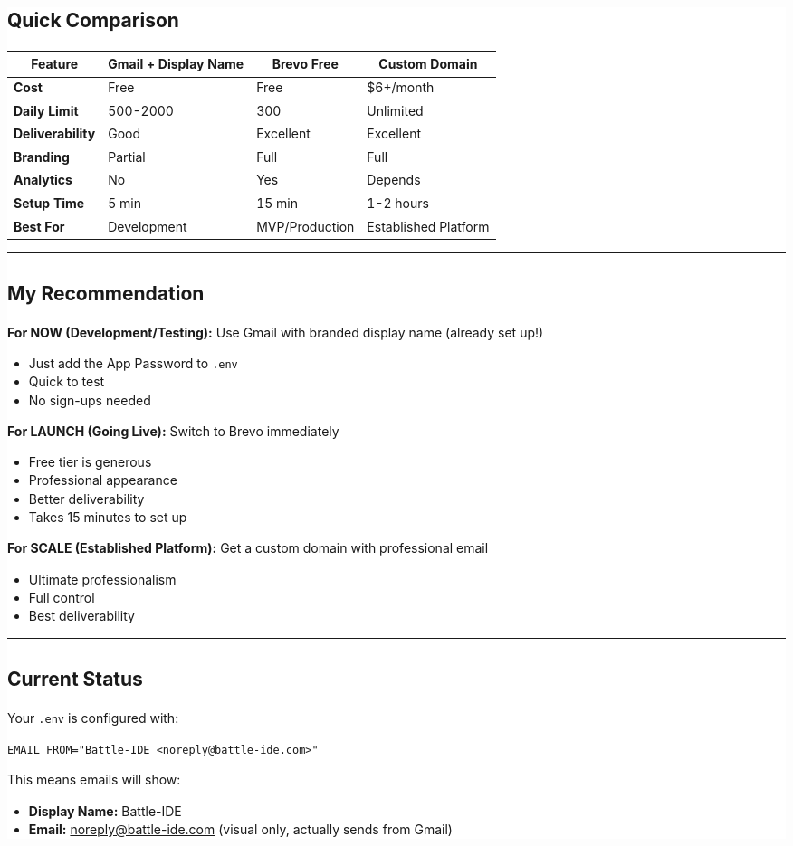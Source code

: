 
## Quick Comparison

| Feature | Gmail + Display Name | Brevo Free | Custom Domain |
|---------|---------------------|-----------|---------------|
| **Cost** | Free | Free | $6+/month |
| **Daily Limit** | 500-2000 | 300 | Unlimited |
| **Deliverability** | Good | Excellent | Excellent |
| **Branding** | Partial | Full | Full |
| **Analytics** | No | Yes | Depends |
| **Setup Time** | 5 min | 15 min | 1-2 hours |
| **Best For** | Development | MVP/Production | Established Platform |

---

## My Recommendation

**For NOW (Development/Testing):**
Use Gmail with branded display name (already set up!)
- Just add the App Password to `.env`
- Quick to test
- No sign-ups needed

**For LAUNCH (Going Live):**
Switch to Brevo immediately
- Free tier is generous
- Professional appearance
- Better deliverability
- Takes 15 minutes to set up

**For SCALE (Established Platform):**
Get a custom domain with professional email
- Ultimate professionalism
- Full control
- Best deliverability

---

## Current Status

Your `.env` is configured with:
```env
EMAIL_FROM="Battle-IDE <noreply@battle-ide.com>"
```

This means emails will show:
- **Display Name:** Battle-IDE
- **Email:** noreply@battle-ide.com (visual only, actually sends from Gmail)
